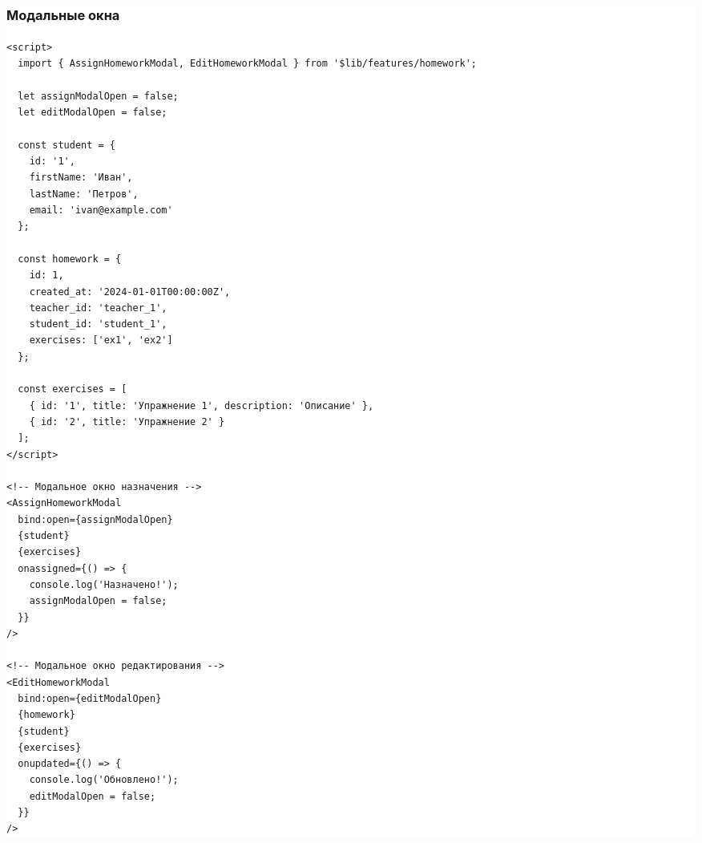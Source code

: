 ### Модальные окна

```svelte
<script>
  import { AssignHomeworkModal, EditHomeworkModal } from '$lib/features/homework';
  
  let assignModalOpen = false;
  let editModalOpen = false;
  
  const student = {
    id: '1',
    firstName: 'Иван',
    lastName: 'Петров',
    email: 'ivan@example.com'
  };
  
  const homework = {
    id: 1,
    created_at: '2024-01-01T00:00:00Z',
    teacher_id: 'teacher_1',
    student_id: 'student_1',
    exercises: ['ex1', 'ex2']
  };
  
  const exercises = [
    { id: '1', title: 'Упражнение 1', description: 'Описание' },
    { id: '2', title: 'Упражнение 2' }
  ];
</script>

<!-- Модальное окно назначения -->
<AssignHomeworkModal 
  bind:open={assignModalOpen}
  {student}
  {exercises}
  onassigned={() => {
    console.log('Назначено!');
    assignModalOpen = false;
  }}
/>

<!-- Модальное окно редактирования -->
<EditHomeworkModal 
  bind:open={editModalOpen}
  {homework}
  {student}
  {exercises}
  onupdated={() => {
    console.log('Обновлено!');
    editModalOpen = false;
  }}
/>
```
